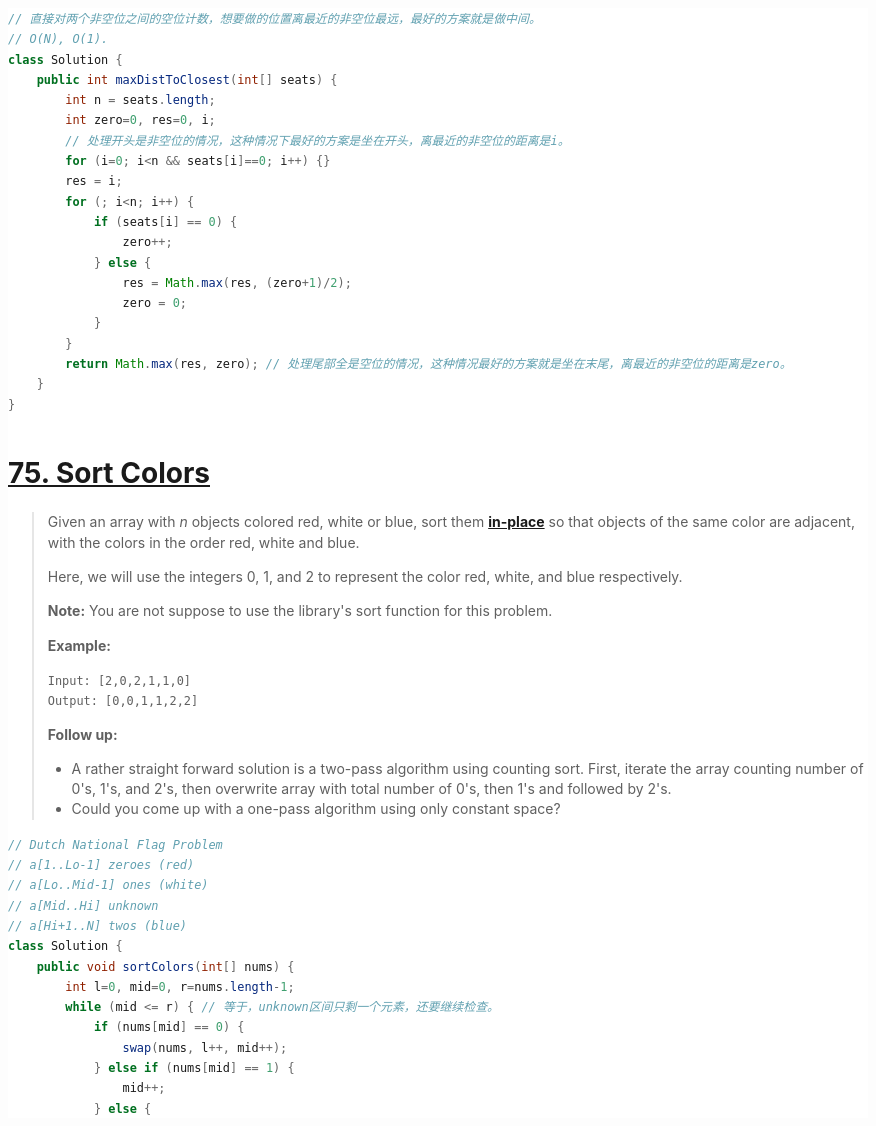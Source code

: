 ```java
// 直接对两个非空位之间的空位计数，想要做的位置离最近的非空位最远，最好的方案就是做中间。
// O(N), O(1).
class Solution {
    public int maxDistToClosest(int[] seats) {
        int n = seats.length;
        int zero=0, res=0, i;
        // 处理开头是非空位的情况，这种情况下最好的方案是坐在开头，离最近的非空位的距离是i。
        for (i=0; i<n && seats[i]==0; i++) {}
        res = i;
        for (; i<n; i++) {
            if (seats[i] == 0) {
                zero++;
            } else {
                res = Math.max(res, (zero+1)/2);
                zero = 0;
            }
        }
        return Math.max(res, zero); // 处理尾部全是空位的情况，这种情况最好的方案就是坐在末尾，离最近的非空位的距离是zero。
    }
}
```

# [75. Sort Colors](https://leetcode.com/problems/sort-colors/)

> Given an array with *n* objects colored red, white or blue, sort them **[in-place](https://en.wikipedia.org/wiki/In-place_algorithm)** so that objects of the same color are adjacent, with the colors in the order red, white and blue.
>
> Here, we will use the integers 0, 1, and 2 to represent the color red, white, and blue respectively.
>
> **Note:** You are not suppose to use the library's sort function for this problem.
>
> **Example:**
>
> ```
> Input: [2,0,2,1,1,0]
> Output: [0,0,1,1,2,2]
> ```
>
> **Follow up:**
>
> - A rather straight forward solution is a two-pass algorithm using counting sort.
>   First, iterate the array counting number of 0's, 1's, and 2's, then overwrite array with total number of 0's, then 1's and followed by 2's.
> - Could you come up with a one-pass algorithm using only constant space?

```java
// Dutch National Flag Problem
// a[1..Lo-1] zeroes (red)
// a[Lo..Mid-1] ones (white)
// a[Mid..Hi] unknown
// a[Hi+1..N] twos (blue)
class Solution {
    public void sortColors(int[] nums) {
        int l=0, mid=0, r=nums.length-1;
        while (mid <= r) { // 等于，unknown区间只剩一个元素，还要继续检查。
            if (nums[mid] == 0) {
                swap(nums, l++, mid++);
            } else if (nums[mid] == 1) {
                mid++;
            } else {
```